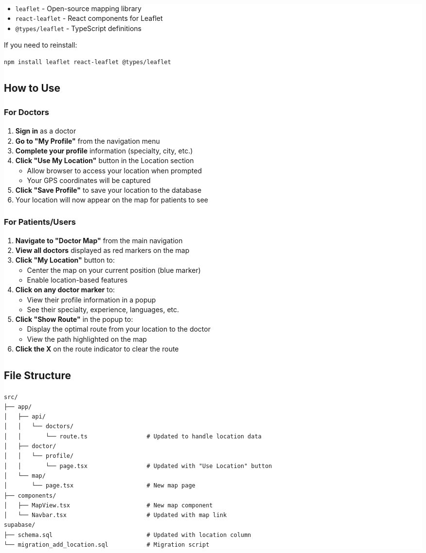 - `leaflet` - Open-source mapping library
- `react-leaflet` - React components for Leaflet
- `@types/leaflet` - TypeScript definitions

If you need to reinstall:

```bash
npm install leaflet react-leaflet @types/leaflet
```

## How to Use

### For Doctors

1. **Sign in** as a doctor
2. **Go to "My Profile"** from the navigation menu
3. **Complete your profile** information (specialty, city, etc.)
4. **Click "Use My Location"** button in the Location section
   - Allow browser to access your location when prompted
   - Your GPS coordinates will be captured
5. **Click "Save Profile"** to save your location to the database
6. Your location will now appear on the map for patients to see

### For Patients/Users

1. **Navigate to "Doctor Map"** from the main navigation
2. **View all doctors** displayed as red markers on the map
3. **Click "My Location"** button to:
   - Center the map on your current position (blue marker)
   - Enable location-based features
4. **Click on any doctor marker** to:
   - View their profile information in a popup
   - See their specialty, experience, languages, etc.
5. **Click "Show Route"** in the popup to:
   - Display the optimal route from your location to the doctor
   - View the path highlighted on the map
6. **Click the X** on the route indicator to clear the route

## File Structure

```
src/
├── app/
│   ├── api/
│   │   └── doctors/
│   │       └── route.ts                 # Updated to handle location data
│   ├── doctor/
│   │   └── profile/
│   │       └── page.tsx                 # Updated with "Use Location" button
│   └── map/
│       └── page.tsx                     # New map page
├── components/
│   ├── MapView.tsx                      # New map component
│   └── Navbar.tsx                       # Updated with map link
supabase/
├── schema.sql                           # Updated with location column
└── migration_add_location.sql           # Migration script
```
